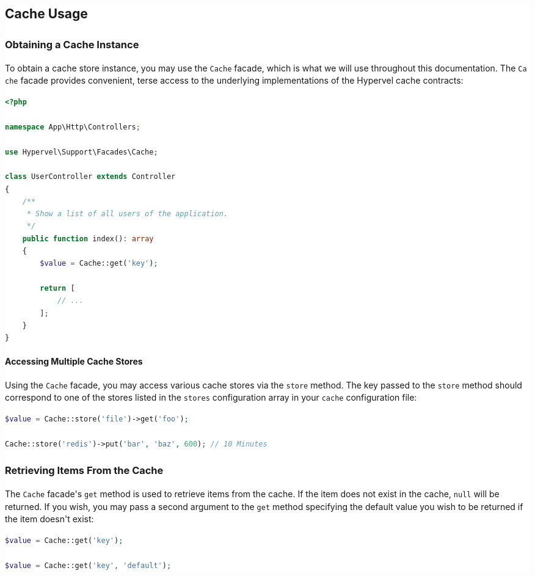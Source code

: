 ## Cache Usage

### Obtaining a Cache Instance

To obtain a cache store instance, you may use the `Cache` facade, which is what we will use throughout this documentation. The `Cache` facade provides convenient, terse access to the underlying implementations of the Hypervel cache contracts:

```php
<?php

namespace App\Http\Controllers;

use Hypervel\Support\Facades\Cache;

class UserController extends Controller
{
    /**
     * Show a list of all users of the application.
     */
    public function index(): array
    {
        $value = Cache::get('key');

        return [
            // ...
        ];
    }
}
```

#### Accessing Multiple Cache Stores

Using the `Cache` facade, you may access various cache stores via the `store` method. The key passed to the `store` method should correspond to one of the stores listed in the `stores` configuration array in your `cache` configuration file:

```php
$value = Cache::store('file')->get('foo');

Cache::store('redis')->put('bar', 'baz', 600); // 10 Minutes
```

### Retrieving Items From the Cache

The `Cache` facade's `get` method is used to retrieve items from the cache. If the item does not exist in the cache, `null` will be returned. If you wish, you may pass a second argument to the `get` method specifying the default value you wish to be returned if the item doesn't exist:

```php
$value = Cache::get('key');

$value = Cache::get('key', 'default');
```
